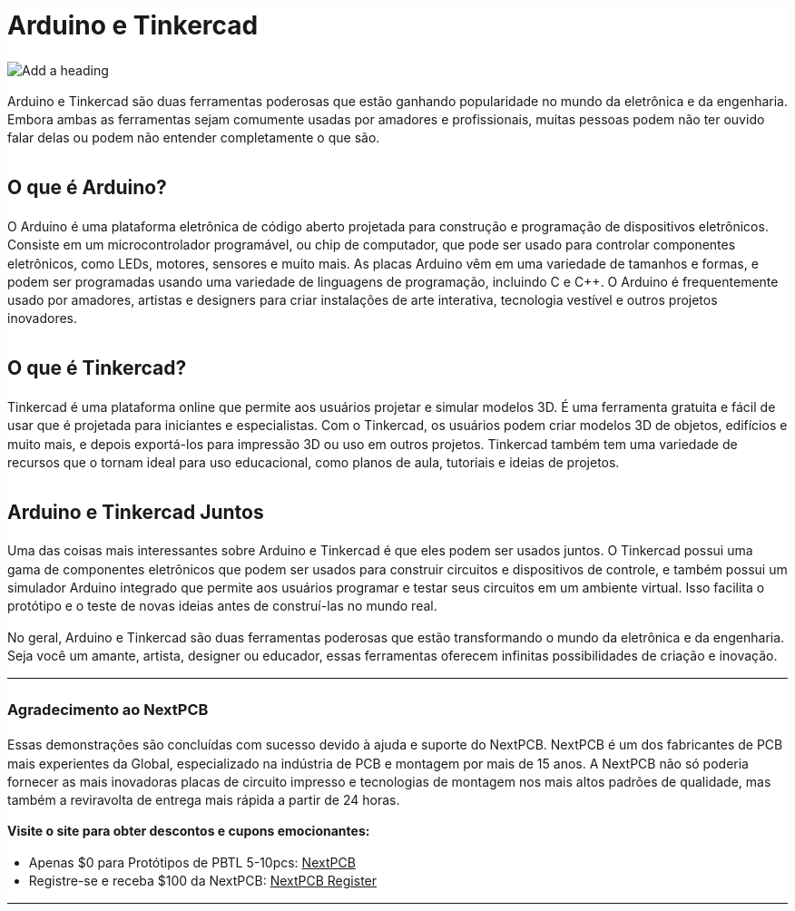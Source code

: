 # Arduino e Tinkercad

![Add a heading](https://ibles-content.tinkercad.com/FD0/FKZS/LEBEG2OJ/FD0FKZSLEBEG2OJ.png?width=620&height=620&fit=bounds)

Arduino e Tinkercad são duas ferramentas poderosas que estão ganhando popularidade no mundo da eletrônica e da engenharia. Embora ambas as ferramentas sejam comumente usadas por amadores e profissionais, muitas pessoas podem não ter ouvido falar delas ou podem não entender completamente o que são.

## O que é Arduino?

O Arduino é uma plataforma eletrônica de código aberto projetada para construção e programação de dispositivos eletrônicos. Consiste em um microcontrolador programável, ou chip de computador, que pode ser usado para controlar componentes eletrônicos, como LEDs, motores, sensores e muito mais. As placas Arduino vêm em uma variedade de tamanhos e formas, e podem ser programadas usando uma variedade de linguagens de programação, incluindo C e C++. O Arduino é frequentemente usado por amadores, artistas e designers para criar instalações de arte interativa, tecnologia vestível e outros projetos inovadores.

## O que é Tinkercad?

Tinkercad é uma plataforma online que permite aos usuários projetar e simular modelos 3D. É uma ferramenta gratuita e fácil de usar que é projetada para iniciantes e especialistas. Com o Tinkercad, os usuários podem criar modelos 3D de objetos, edifícios e muito mais, e depois exportá-los para impressão 3D ou uso em outros projetos. Tinkercad também tem uma variedade de recursos que o tornam ideal para uso educacional, como planos de aula, tutoriais e ideias de projetos.

## Arduino e Tinkercad Juntos

Uma das coisas mais interessantes sobre Arduino e Tinkercad é que eles podem ser usados juntos. O Tinkercad possui uma gama de componentes eletrônicos que podem ser usados para construir circuitos e dispositivos de controle, e também possui um simulador Arduino integrado que permite aos usuários programar e testar seus circuitos em um ambiente virtual. Isso facilita o protótipo e o teste de novas ideias antes de construí-las no mundo real.

No geral, Arduino e Tinkercad são duas ferramentas poderosas que estão transformando o mundo da eletrônica e da engenharia. Seja você um amante, artista, designer ou educador, essas ferramentas oferecem infinitas possibilidades de criação e inovação.

---

### Agradecimento ao NextPCB

Essas demonstrações são concluídas com sucesso devido à ajuda e suporte do NextPCB. NextPCB é um dos fabricantes de PCB mais experientes da Global, especializado na indústria de PCB e montagem por mais de 15 anos. A NextPCB não só poderia fornecer as mais inovadoras placas de circuito impresso e tecnologias de montagem nos mais altos padrões de qualidade, mas também a reviravolta de entrega mais rápida a partir de 24 horas.

**Visite o site para obter descontos e cupons emocionantes:**

- Apenas $0 para Protótipos de PBTL 5-10pcs: [NextPCB](https://www.nextpcb.com/?code=Mukeshdd)
- Registre-se e receba $100 da NextPCB: [NextPCB Register](https://www.nextpcb.com/register?code=Mukeshdd)

---